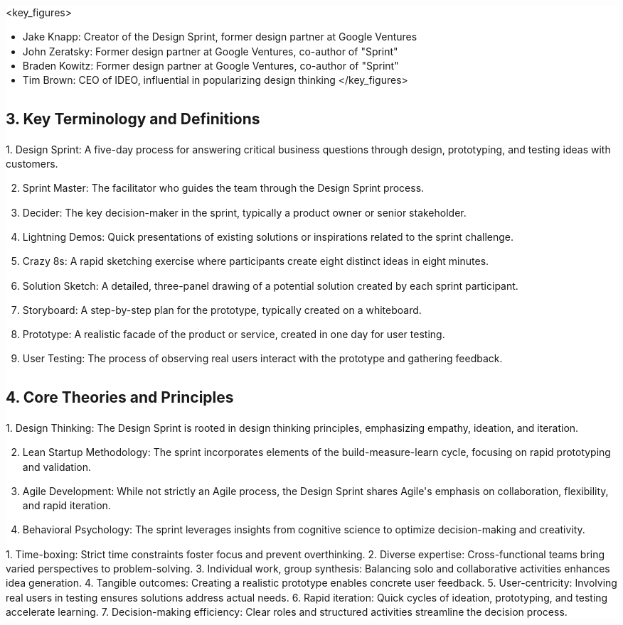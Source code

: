 <key_figures>
- Jake Knapp: Creator of the Design Sprint, former design partner at Google Ventures
- John Zeratsky: Former design partner at Google Ventures, co-author of "Sprint"
- Braden Kowitz: Former design partner at Google Ventures, co-author of "Sprint"
- Tim Brown: CEO of IDEO, influential in popularizing design thinking
</key_figures>

## 3. Key Terminology and Definitions

<glossary>
1. <term>Design Sprint</term>: A five-day process for answering critical business questions through design, prototyping, and testing ideas with customers.

2. <term>Sprint Master</term>: The facilitator who guides the team through the Design Sprint process.

3. <term>Decider</term>: The key decision-maker in the sprint, typically a product owner or senior stakeholder.

4. <term>Lightning Demos</term>: Quick presentations of existing solutions or inspirations related to the sprint challenge.

5. <term>Crazy 8s</term>: A rapid sketching exercise where participants create eight distinct ideas in eight minutes.

6. <term>Solution Sketch</term>: A detailed, three-panel drawing of a potential solution created by each sprint participant.

7. <term>Storyboard</term>: A step-by-step plan for the prototype, typically created on a whiteboard.

8. <term>Prototype</term>: A realistic facade of the product or service, created in one day for user testing.

9. <term>User Testing</term>: The process of observing real users interact with the prototype and gathering feedback.
</glossary>

## 4. Core Theories and Principles

<theories>
1. <theory>Design Thinking</theory>: The Design Sprint is rooted in design thinking principles, emphasizing empathy, ideation, and iteration.

2. <theory>Lean Startup Methodology</theory>: The sprint incorporates elements of the build-measure-learn cycle, focusing on rapid prototyping and validation.

3. <theory>Agile Development</theory>: While not strictly an Agile process, the Design Sprint shares Agile's emphasis on collaboration, flexibility, and rapid iteration.

4. <theory>Behavioral Psychology</theory>: The sprint leverages insights from cognitive science to optimize decision-making and creativity.
</theories>

<principles>
1. Time-boxing: Strict time constraints foster focus and prevent overthinking.
2. Diverse expertise: Cross-functional teams bring varied perspectives to problem-solving.
3. Individual work, group synthesis: Balancing solo and collaborative activities enhances idea generation.
4. Tangible outcomes: Creating a realistic prototype enables concrete user feedback.
5. User-centricity: Involving real users in testing ensures solutions address actual needs.
6. Rapid iteration: Quick cycles of ideation, prototyping, and testing accelerate learning.
7. Decision-making efficiency: Clear roles and structured activities streamline the decision process.
</principles>
